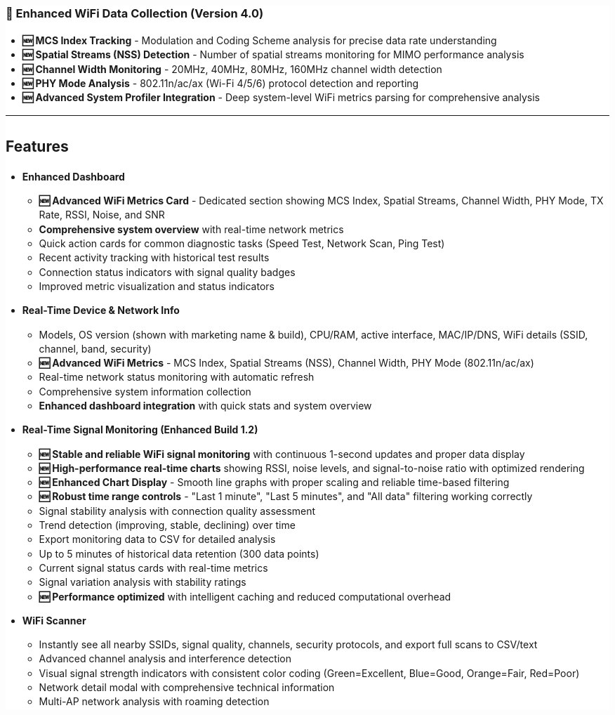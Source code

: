 ### **📱 Enhanced WiFi Data Collection (Version 4.0)**
- **🆕 MCS Index Tracking** - Modulation and Coding Scheme analysis for precise data rate understanding
- **🆕 Spatial Streams (NSS) Detection** - Number of spatial streams monitoring for MIMO performance analysis
- **🆕 Channel Width Monitoring** - 20MHz, 40MHz, 80MHz, 160MHz channel width detection
- **🆕 PHY Mode Analysis** - 802.11n/ac/ax (Wi-Fi 4/5/6) protocol detection and reporting
- **🆕 Advanced System Profiler Integration** - Deep system-level WiFi metrics parsing for comprehensive analysis

---

## Features

- **Enhanced Dashboard** 
  - **🆕 Advanced WiFi Metrics Card** - Dedicated section showing MCS Index, Spatial Streams, Channel Width, PHY Mode, TX Rate, RSSI, Noise, and SNR
  - **Comprehensive system overview** with real-time network metrics
  - Quick action cards for common diagnostic tasks (Speed Test, Network Scan, Ping Test)
  - Recent activity tracking with historical test results
  - Connection status indicators with signal quality badges
  - Improved metric visualization and status indicators

- **Real-Time Device & Network Info**
  - Models, OS version (shown with marketing name & build), CPU/RAM, active interface, MAC/IP/DNS, WiFi details (SSID, channel, band, security)
  - **🆕 Advanced WiFi Metrics** - MCS Index, Spatial Streams (NSS), Channel Width, PHY Mode (802.11n/ac/ax)
  - Real-time network status monitoring with automatic refresh
  - Comprehensive system information collection
  - **Enhanced dashboard integration** with quick stats and system overview

- **Real-Time Signal Monitoring (Enhanced Build 1.2)** 
  - **🆕 Stable and reliable WiFi signal monitoring** with continuous 1-second updates and proper data display
  - **🆕 High-performance real-time charts** showing RSSI, noise levels, and signal-to-noise ratio with optimized rendering
  - **🆕 Enhanced Chart Display** - Smooth line graphs with proper scaling and reliable time-based filtering
  - **🆕 Robust time range controls** - "Last 1 minute", "Last 5 minutes", and "All data" filtering working correctly
  - Signal stability analysis with connection quality assessment
  - Trend detection (improving, stable, declining) over time
  - Export monitoring data to CSV for detailed analysis
  - Up to 5 minutes of historical data retention (300 data points)
  - Current signal status cards with real-time metrics
  - Signal variation analysis with stability ratings
  - **🆕 Performance optimized** with intelligent caching and reduced computational overhead

- **WiFi Scanner**
  - Instantly see all nearby SSIDs, signal quality, channels, security protocols, and export full scans to CSV/text
  - Advanced channel analysis and interference detection
  - Visual signal strength indicators with consistent color coding (Green=Excellent, Blue=Good, Orange=Fair, Red=Poor)
  - Network detail modal with comprehensive technical information
  - Multi-AP network analysis with roaming detection
